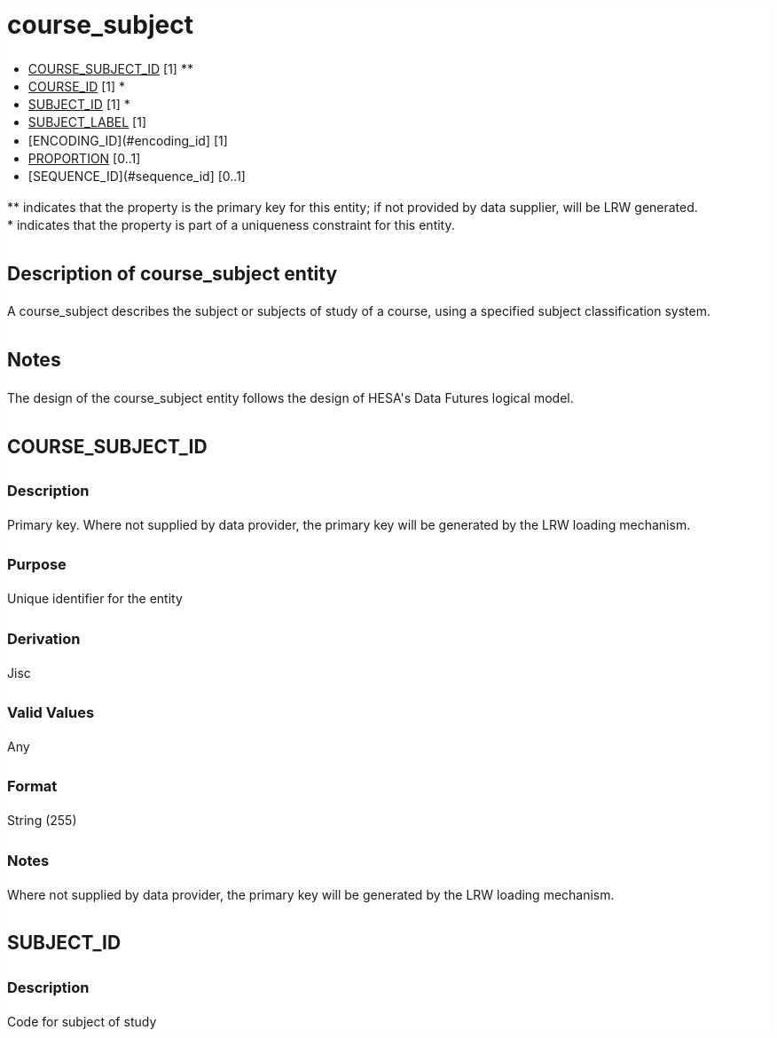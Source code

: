 # course_subject
* [COURSE_SUBJECT_ID](#course_subject_id) [1] **
* [COURSE_ID](course.md#course_id) [1] *
* [SUBJECT_ID](#subject_id) [1] *
* [SUBJECT_LABEL](#subject_label) [1]
* [ENCODING_ID](#encoding_id] [1]
* [PROPORTION](#proportion) [0..1]
* [SEQUENCE_ID](#sequence_id] [0..1]

\** indicates that the property is the primary key for this entity; if not provided by data supplier, will be LRW generated.   
\* indicates that the property is part of a uniqueness constraint for this entity.

## Description of course_subject entity
A course_subject describes the subject or subjects of study of a course, using a specified subject classification system.

## Notes
The design of the course_subject entity follows the design of HESA's Data Futures logical model.

## COURSE_SUBJECT_ID
### Description
Primary key. Where not supplied by data provider, the primary key will be generated by the LRW loading mechanism.

### Purpose
Unique identifier for the entity

### Derivation
Jisc

### Valid Values
Any

### Format
String (255)

### Notes
Where not supplied by data provider, the primary key will be generated by the LRW loading mechanism.

## SUBJECT_ID
### Description
Code for subject of study
